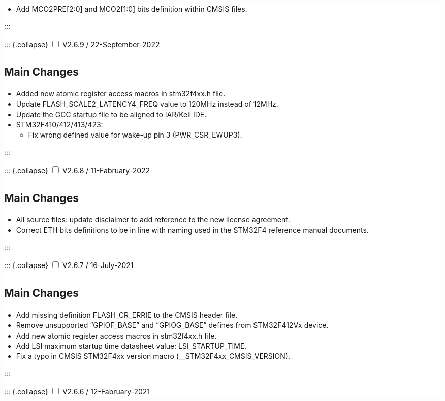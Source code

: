 - Add MCO2PRE[2:0] and MCO2[1:0] bits definition within CMSIS files.

</div>
:::

::: {.collapse}
<input type="checkbox" id="collapse-section31" aria-hidden="true">
<label for="collapse-section31" aria-hidden="true">V2.6.9 / 22-September-2022</label>
<div>			

## Main Changes

- Added new atomic register access macros in stm32f4xx.h file.
- Update FLASH_SCALE2_LATENCY4_FREQ value to 120MHz instead of 12MHz.
- Update the GCC startup file to be aligned to IAR/Keil IDE.
- STM32F410/412/413/423:
  - Fix wrong defined value for wake-up pin 3 (PWR_CSR_EWUP3).
  
</div>
:::

::: {.collapse}
<input type="checkbox" id="collapse-section30" aria-hidden="true">
<label for="collapse-section30" aria-hidden="true">V2.6.8 / 11-Fabruary-2022</label>
<div>			

## Main Changes

- All source files: update disclaimer to add reference to the new license agreement.
- Correct ETH bits definitions to be in line with naming used in the STM32F4 reference manual documents.
  
</div>
:::

::: {.collapse}
<input type="checkbox" id="collapse-section29" aria-hidden="true">
<label for="collapse-section29" aria-hidden="true">V2.6.7 / 16-July-2021</label>
<div>			

## Main Changes

- Add missing definition FLASH_CR_ERRIE to the CMSIS header file.
- Remove unsupported “GPIOF_BASE” and “GPIOG_BASE” defines from STM32F412Vx device.
- Add new atomic register access macros in stm32f4xx.h file.
- Add LSI maximum startup time datasheet value: LSI_STARTUP_TIME.
- Fix a typo in CMSIS STM32F4xx version macro (__STM32F4xx_CMSIS_VERSION).
  
</div>
:::

::: {.collapse}
<input type="checkbox" id="collapse-section28" aria-hidden="true">
<label for="collapse-section28" aria-hidden="true">V2.6.6 / 12-Fabruary-2021</label>
<div>			
